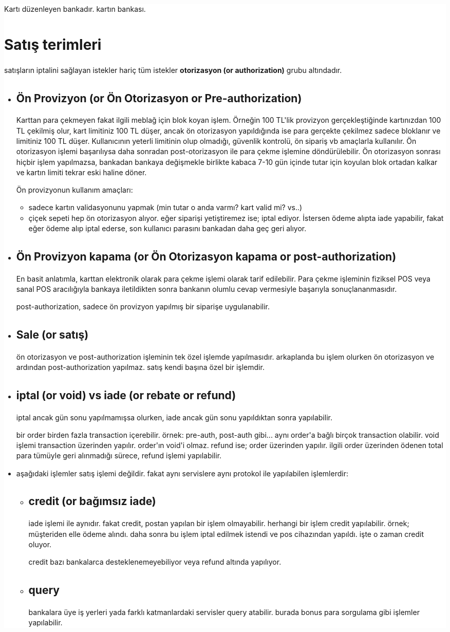 Kartı düzenleyen bankadır. kartın bankası.

# Satış terimleri

satışların iptalini sağlayan istekler hariç tüm istekler __otorizasyon (or authorization)__ grubu altındadır.

  - ## Ön Provizyon (or Ön Otorizasyon or Pre-authorization)

    Karttan para çekmeyen fakat ilgili meblağ için blok koyan işlem. Örneğin 100 TL'lik provizyon gerçekleştiğinde kartınızdan 100 TL çekilmiş olur, kart limitiniz 100 TL düşer, ancak ön otorizasyon yapıldığında ise para gerçekte çekilmez sadece bloklanır ve limitiniz 100 TL düşer. Kullanıcının yeterli limitinin olup olmadığı, güvenlik kontrolü, ön sipariş vb amaçlarla kullanılır. Ön otorizasyon işlemi başarılıysa daha sonradan post-otorizasyon ile para çekme işlemine döndürülebilir. Ön otorizasyon sonrası hiçbir işlem yapılmazsa, bankadan bankaya değişmekle birlikte kabaca 7-10 gün içinde tutar için koyulan blok ortadan kalkar ve kartın limiti tekrar eski haline döner.

    Ön provizyonun kullanım amaçları:
    - sadece kartın validasyonunu yapmak (min tutar o anda varmı? kart valid mi? vs..)
    - çiçek sepeti hep ön otorizasyon alıyor. eğer siparişi yetiştiremez ise; iptal ediyor. İstersen ödeme alıpta iade yapabilir, fakat eğer ödeme alıp iptal ederse, son kullanıcı parasını bankadan daha geç geri alıyor.

  - ## Ön Provizyon kapama (or Ön Otorizasyon kapama or post-authorization)

    En basit anlatımla, karttan elektronik olarak para çekme işlemi olarak tarif edilebilir. Para çekme işleminin fiziksel POS veya sanal POS aracılığıyla bankaya iletildikten sonra bankanın olumlu cevap vermesiyle başarıyla sonuçlananmasıdır.

    post-authorization, sadece ön provizyon yapılmış bir siparişe uygulanabilir.

  - ## Sale (or satış)
    ön otorizasyon ve post-authorization işleminin tek özel işlemde yapılmasıdır. arkaplanda bu işlem olurken ön otorizasyon ve ardından post-authorization yapılmaz. satış kendi başına özel bir işlemdir.

  - ## iptal (or void) vs iade (or rebate or refund)
    iptal ancak gün sonu yapılmamışsa olurken, iade ancak gün sonu yapıldıktan sonra yapılabilir.

    bir order birden fazla transaction içerebilir. örnek: pre-auth, post-auth gibi... aynı order'a bağlı birçok transaction olabilir. void işlemi transaction üzerinden yapılır. order'ın void'i olmaz. refund ise; order üzerinden yapılır. ilgili order üzerinden ödenen total para tümüyle geri alınmadığı sürece, refund işlemi yapılabilir.

  - aşağıdaki işlemler satış işlemi değildir. fakat aynı servislere aynı protokol ile yapılabilen işlemlerdir:
  
    - ## credit (or bağımsız iade)
      iade işlemi ile aynıdır. fakat credit, postan yapılan bir işlem olmayabilir. herhangi bir işlem credit yapılabilir. örnek; müşteriden elle ödeme alındı. daha sonra bu işlem iptal edilmek istendi ve pos cihazından yapıldı. işte o zaman credit oluyor. 

      credit bazı bankalarca desteklenemeyebiliyor veya refund altında yapılıyor.

    - ## query
      bankalara üye iş yerleri yada farklı katmanlardaki servisler query atabilir. burada bonus para sorgulama gibi işlemler yapılabilir.
